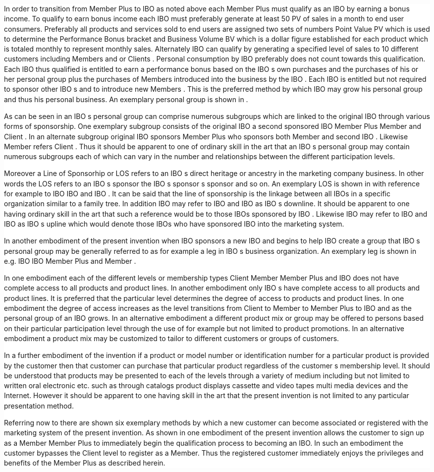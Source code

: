 In order to transition from Member Plus to IBO as noted above each Member Plus must qualify as an IBO by earning a bonus income. To qualify to earn bonus income each IBO must preferably generate at least 50 PV of sales in a month to end user consumers. Preferably all products and services sold to end users are assigned two sets of numbers Point Value PV which is used to determine the Performance Bonus bracket and Business Volume BV which is a dollar figure established for each product which is totaled monthly to represent monthly sales. Alternately IBO can qualify by generating a specified level of sales to 10 different customers including Members and or Clients . Personal consumption by IBO preferably does not count towards this qualification. Each IBO thus qualified is entitled to earn a performance bonus based on the IBO s own purchases and the purchases of his or her personal group plus the purchases of Members introduced into the business by the IBO . Each IBO is entitled but not required to sponsor other IBO s and to introduce new Members . This is the preferred method by which IBO may grow his personal group and thus his personal business. An exemplary personal group is shown in .

As can be seen in an IBO s personal group can comprise numerous subgroups which are linked to the original IBO through various forms of sponsorship. One exemplary subgroup consists of the original IBO a second sponsored IBO Member Plus Member and Client . In an alternate subgroup original IBO sponsors Member Plus who sponsors both Member and second IBO . Likewise Member refers Client . Thus it should be apparent to one of ordinary skill in the art that an IBO s personal group may contain numerous subgroups each of which can vary in the number and relationships between the different participation levels.

Moreover a Line of Sponsorhip or LOS refers to an IBO s direct heritage or ancestry in the marketing company business. In other words the LOS refers to an IBO s sponsor the IBO s sponsor s sponsor and so on. An exemplary LOS is shown in with reference for example to IBO IBO and IBO . It can be said that the line of sponsorship is the linkage between all IBOs in a specific organization similar to a family tree. In addition IBO may refer to IBO and IBO as IBO s downline. It should be apparent to one having ordinary skill in the art that such a reference would be to those IBOs sponsored by IBO . Likewise IBO may refer to IBO and IBO as IBO s upline which would denote those IBOs who have sponsored IBO into the marketing system.

In another embodiment of the present invention when IBO sponsors a new IBO and begins to help IBO create a group that IBO s personal group may be generally referred to as for example a leg in IBO s business organization. An exemplary leg is shown in e.g. IBO IBO Member Plus and Member .

In one embodiment each of the different levels or membership types Client Member Member Plus and IBO does not have complete access to all products and product lines. In another embodiment only IBO s have complete access to all products and product lines. It is preferred that the particular level determines the degree of access to products and product lines. In one embodiment the degree of access increases as the level transitions from Client to Member to Member Plus to IBO and as the personal group of an IBO grows. In an alternative embodiment a different product mix or group may be offered to persons based on their particular participation level through the use of for example but not limited to product promotions. In an alternative embodiment a product mix may be customized to tailor to different customers or groups of customers.

In a further embodiment of the invention if a product or model number or identification number for a particular product is provided by the customer then that customer can purchase that particular product regardless of the customer s membership level. It should be understood that products may be presented to each of the levels through a variety of medium including but not limited to written oral electronic etc. such as through catalogs product displays cassette and video tapes multi media devices and the Internet. However it should be apparent to one having skill in the art that the present invention is not limited to any particular presentation method.

Referring now to there are shown six exemplary methods by which a new customer can become associated or registered with the marketing system of the present invention. As shown in one embodiment of the present invention allows the customer to sign up as a Member Member Plus to immediately begin the qualification process to becoming an IBO. In such an embodiment the customer bypasses the Client level to register as a Member. Thus the registered customer immediately enjoys the privileges and benefits of the Member Plus as described herein.
